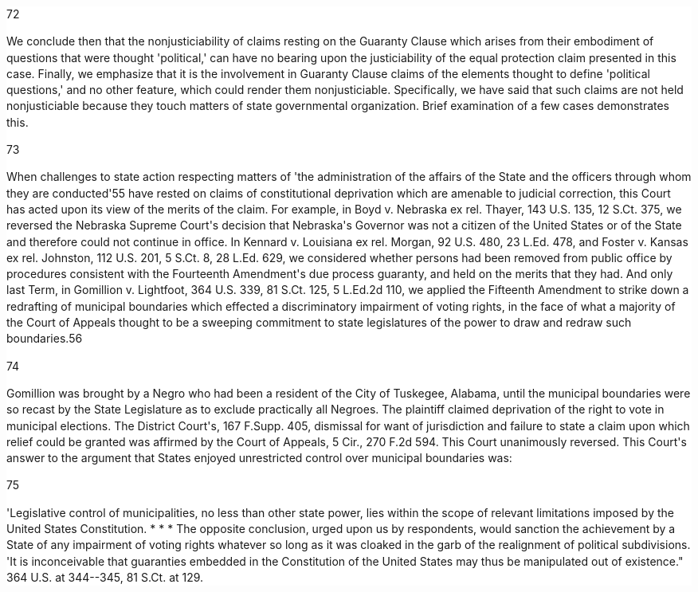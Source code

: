 72

We conclude then that the nonjusticiability of claims resting on the Guaranty
Clause which arises from their embodiment of questions that were thought
'political,' can have no bearing upon the justiciability of the equal
protection claim presented in this case. Finally, we emphasize that it is the
involvement in Guaranty Clause claims of the elements thought to define
'political questions,' and no other feature, which could render them
nonjusticiable. Specifically, we have said that such claims are not held
nonjusticiable because they touch matters of state governmental organization.
Brief examination of a few cases demonstrates this.

73

When challenges to state action respecting matters of 'the administration of
the affairs of the State and the officers through whom they are conducted'55
have rested on claims of constitutional deprivation which are amenable to
judicial correction, this Court has acted upon its view of the merits of the
claim. For example, in Boyd v. Nebraska ex rel. Thayer, 143 U.S. 135, 12 S.Ct.
375, we reversed the Nebraska Supreme Court's decision that Nebraska's
Governor was not a citizen of the United States or of the State and therefore
could not continue in office. In Kennard v. Louisiana ex rel. Morgan, 92 U.S.
480, 23 L.Ed. 478, and Foster v. Kansas ex rel. Johnston, 112 U.S. 201, 5
S.Ct. 8, 28 L.Ed. 629, we considered whether persons had been removed from
public office by procedures consistent with the Fourteenth Amendment's due
process guaranty, and held on the merits that they had. And only last Term, in
Gomillion v. Lightfoot, 364 U.S. 339, 81 S.Ct. 125, 5 L.Ed.2d 110, we applied
the Fifteenth Amendment to strike down a redrafting of municipal boundaries
which effected a discriminatory impairment of voting rights, in the face of
what a majority of the Court of Appeals thought to be a sweeping commitment to
state legislatures of the power to draw and redraw such boundaries.56

74

Gomillion was brought by a Negro who had been a resident of the City of
Tuskegee, Alabama, until the municipal boundaries were so recast by the State
Legislature as to exclude practically all Negroes. The plaintiff claimed
deprivation of the right to vote in municipal elections. The District Court's,
167 F.Supp. 405, dismissal for want of jurisdiction and failure to state a
claim upon which relief could be granted was affirmed by the Court of Appeals,
5 Cir., 270 F.2d 594. This Court unanimously reversed. This Court's answer to
the argument that States enjoyed unrestricted control over municipal
boundaries was:

75

'Legislative control of municipalities, no less than other state power, lies
within the scope of relevant limitations imposed by the United States
Constitution. * * * The opposite conclusion, urged upon us by respondents,
would sanction the achievement by a State of any impairment of voting rights
whatever so long as it was cloaked in the garb of the realignment of political
subdivisions. 'It is inconceivable that guaranties embedded in the
Constitution of the United States may thus be manipulated out of existence."
364 U.S. at 344--345, 81 S.Ct. at 129.
